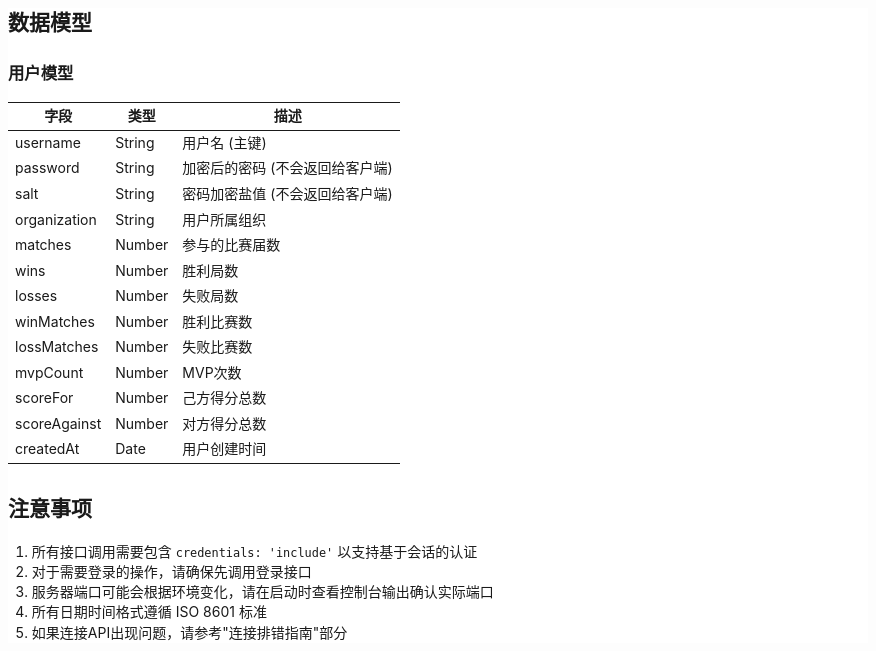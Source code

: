 ## 数据模型

### 用户模型

| 字段 | 类型 | 描述 |
|-----|-----|-----|
| username | String | 用户名 (主键) |
| password | String | 加密后的密码 (不会返回给客户端) |
| salt | String | 密码加密盐值 (不会返回给客户端) |
| organization | String | 用户所属组织 |
| matches | Number | 参与的比赛届数 |
| wins | Number | 胜利局数 |
| losses | Number | 失败局数 |
| winMatches | Number | 胜利比赛数 |
| lossMatches | Number | 失败比赛数 |
| mvpCount | Number | MVP次数 |
| scoreFor | Number | 己方得分总数 |
| scoreAgainst | Number | 对方得分总数 |
| createdAt | Date | 用户创建时间 |

## 注意事项

1. 所有接口调用需要包含 `credentials: 'include'` 以支持基于会话的认证
2. 对于需要登录的操作，请确保先调用登录接口
3. 服务器端口可能会根据环境变化，请在启动时查看控制台输出确认实际端口
4. 所有日期时间格式遵循 ISO 8601 标准
5. 如果连接API出现问题，请参考"连接排错指南"部分 